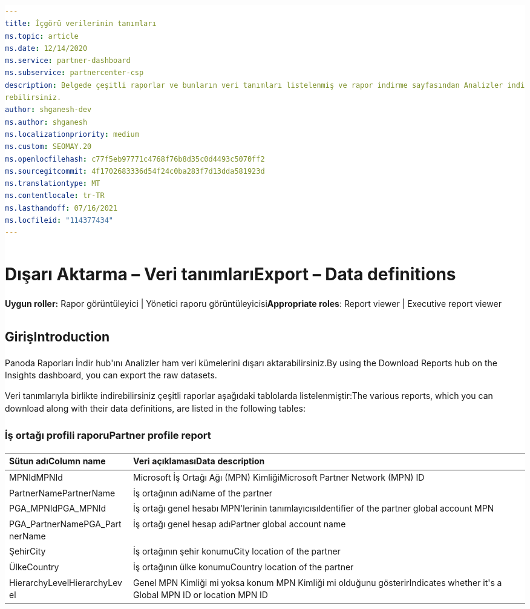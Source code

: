 ```yaml
---
title: İçgörü verilerinin tanımları
ms.topic: article
ms.date: 12/14/2020
ms.service: partner-dashboard
ms.subservice: partnercenter-csp
description: Belgede çeşitli raporlar ve bunların veri tanımları listelenmiş ve rapor indirme sayfasından Analizler indirebilirsiniz.
author: shganesh-dev
ms.author: shganesh
ms.localizationpriority: medium
ms.custom: SEOMAY.20
ms.openlocfilehash: c77f5eb97771c4768f76b8d35c0d4493c5070ff2
ms.sourcegitcommit: 4f1702683336d54f24c0ba283f7d13dda581923d
ms.translationtype: MT
ms.contentlocale: tr-TR
ms.lasthandoff: 07/16/2021
ms.locfileid: "114377434"
---
```

# <a name="export--data-definitions"></a><span data-ttu-id="06c07-103">Dışarı Aktarma – Veri tanımları</span><span class="sxs-lookup"><span data-stu-id="06c07-103">Export – Data definitions</span></span> 

<span data-ttu-id="06c07-104">**Uygun roller:** Rapor görüntüleyici | Yönetici raporu görüntüleyicisi</span><span class="sxs-lookup"><span data-stu-id="06c07-104">**Appropriate roles**: Report viewer | Executive report viewer</span></span>

## <a name="introduction"></a><span data-ttu-id="06c07-105">Giriş</span><span class="sxs-lookup"><span data-stu-id="06c07-105">Introduction</span></span> 

<span data-ttu-id="06c07-106">Panoda Raporları İndir hub'ını Analizler ham veri kümelerini dışarı aktarabilirsiniz.</span><span class="sxs-lookup"><span data-stu-id="06c07-106">By using the Download Reports hub on the Insights dashboard, you can export the raw datasets.</span></span> 

<span data-ttu-id="06c07-107">Veri tanımlarıyla birlikte indirebilirsiniz çeşitli raporlar aşağıdaki tablolarda listelenmiştir:</span><span class="sxs-lookup"><span data-stu-id="06c07-107">The various reports, which you can download along with their data definitions, are listed in the following tables:</span></span> 

### <a name="partner-profile-report"></a><span data-ttu-id="06c07-108">**İş ortağı profili raporu**</span><span class="sxs-lookup"><span data-stu-id="06c07-108">**Partner profile report**</span></span>

| <span data-ttu-id="06c07-109">Sütun adı</span><span class="sxs-lookup"><span data-stu-id="06c07-109">Column name</span></span> | <span data-ttu-id="06c07-110">Veri açıklaması</span><span class="sxs-lookup"><span data-stu-id="06c07-110">Data description</span></span> | 
| :--------- | :--------- | 
| <span data-ttu-id="06c07-111">MPNId</span><span class="sxs-lookup"><span data-stu-id="06c07-111">MPNId</span></span> | <span data-ttu-id="06c07-112">Microsoft İş Ortağı Ağı (MPN) Kimliği</span><span class="sxs-lookup"><span data-stu-id="06c07-112">Microsoft Partner Network (MPN) ID</span></span>| 
| <span data-ttu-id="06c07-113">PartnerName</span><span class="sxs-lookup"><span data-stu-id="06c07-113">PartnerName</span></span> | <span data-ttu-id="06c07-114">İş ortağının adı</span><span class="sxs-lookup"><span data-stu-id="06c07-114">Name of the partner</span></span> | 
| <span data-ttu-id="06c07-115">PGA_MPNId</span><span class="sxs-lookup"><span data-stu-id="06c07-115">PGA_MPNId</span></span> | <span data-ttu-id="06c07-116">İş ortağı genel hesabı MPN'lerinin tanımlayıcısı</span><span class="sxs-lookup"><span data-stu-id="06c07-116">Identifier of the partner global account MPN</span></span> | 
| <span data-ttu-id="06c07-117">PGA_PartnerName</span><span class="sxs-lookup"><span data-stu-id="06c07-117">PGA_PartnerName</span></span> | <span data-ttu-id="06c07-118">İş ortağı genel hesap adı</span><span class="sxs-lookup"><span data-stu-id="06c07-118">Partner global account name</span></span> | 
| <span data-ttu-id="06c07-119">Şehir</span><span class="sxs-lookup"><span data-stu-id="06c07-119">City</span></span> | <span data-ttu-id="06c07-120">İş ortağının şehir konumu</span><span class="sxs-lookup"><span data-stu-id="06c07-120">City location of the partner</span></span> | 
| <span data-ttu-id="06c07-121">Ülke</span><span class="sxs-lookup"><span data-stu-id="06c07-121">Country</span></span> | <span data-ttu-id="06c07-122">İş ortağının ülke konumu</span><span class="sxs-lookup"><span data-stu-id="06c07-122">Country location of the partner</span></span> | 
| <span data-ttu-id="06c07-123">HierarchyLevel</span><span class="sxs-lookup"><span data-stu-id="06c07-123">HierarchyLevel</span></span> | <span data-ttu-id="06c07-124">Genel MPN Kimliği mi yoksa konum MPN Kimliği mi olduğunu gösterir</span><span class="sxs-lookup"><span data-stu-id="06c07-124">Indicates whether it's a Global MPN ID or location MPN ID</span></span> | 
